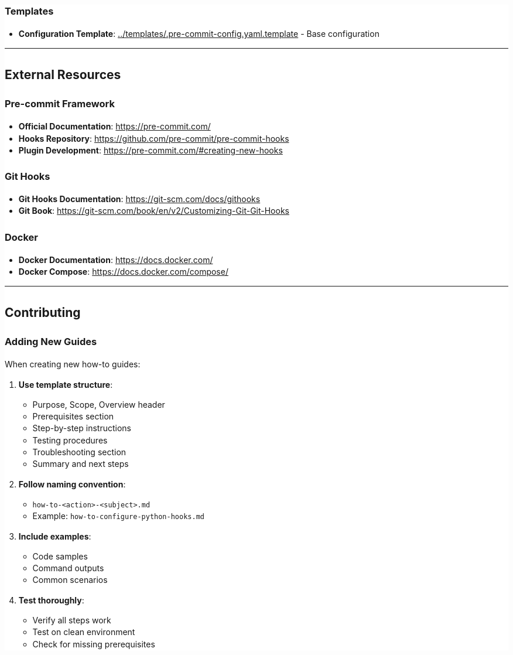 ### Templates
- **Configuration Template**: [../templates/.pre-commit-config.yaml.template](../templates/.pre-commit-config.yaml.template) - Base configuration

---

## External Resources

### Pre-commit Framework
- **Official Documentation**: https://pre-commit.com/
- **Hooks Repository**: https://github.com/pre-commit/pre-commit-hooks
- **Plugin Development**: https://pre-commit.com/#creating-new-hooks

### Git Hooks
- **Git Hooks Documentation**: https://git-scm.com/docs/githooks
- **Git Book**: https://git-scm.com/book/en/v2/Customizing-Git-Git-Hooks

### Docker
- **Docker Documentation**: https://docs.docker.com/
- **Docker Compose**: https://docs.docker.com/compose/

---

## Contributing

### Adding New Guides

When creating new how-to guides:

1. **Use template structure**:
   - Purpose, Scope, Overview header
   - Prerequisites section
   - Step-by-step instructions
   - Testing procedures
   - Troubleshooting section
   - Summary and next steps

2. **Follow naming convention**:
   - `how-to-<action>-<subject>.md`
   - Example: `how-to-configure-python-hooks.md`

3. **Include examples**:
   - Code samples
   - Command outputs
   - Common scenarios

4. **Test thoroughly**:
   - Verify all steps work
   - Test on clean environment
   - Check for missing prerequisites
